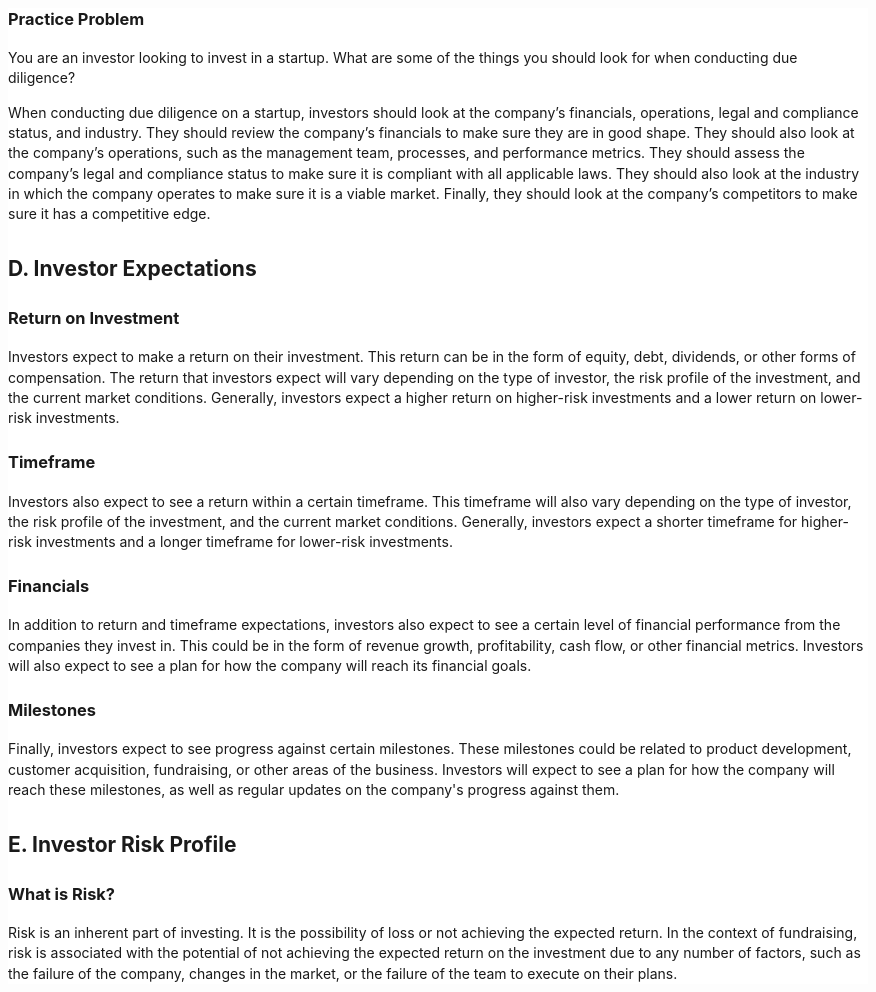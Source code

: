 ### Practice Problem

You are an investor looking to invest in a startup. What are some of the things you should look for when conducting due diligence?

When conducting due diligence on a startup, investors should look at the company’s financials, operations, legal and compliance status, and industry. They should review the company’s financials to make sure they are in good shape. They should also look at the company’s operations, such as the management team, processes, and performance metrics. They should assess the company’s legal and compliance status to make sure it is compliant with all applicable laws. They should also look at the industry in which the company operates to make sure it is a viable market. Finally, they should look at the company’s competitors to make sure it has a competitive edge.

## D. Investor Expectations


### Return on Investment

Investors expect to make a return on their investment. This return can be in the form of equity, debt, dividends, or other forms of compensation. The return that investors expect will vary depending on the type of investor, the risk profile of the investment, and the current market conditions. Generally, investors expect a higher return on higher-risk investments and a lower return on lower-risk investments.

### Timeframe

Investors also expect to see a return within a certain timeframe. This timeframe will also vary depending on the type of investor, the risk profile of the investment, and the current market conditions. Generally, investors expect a shorter timeframe for higher-risk investments and a longer timeframe for lower-risk investments.

### Financials

In addition to return and timeframe expectations, investors also expect to see a certain level of financial performance from the companies they invest in. This could be in the form of revenue growth, profitability, cash flow, or other financial metrics. Investors will also expect to see a plan for how the company will reach its financial goals.

### Milestones

Finally, investors expect to see progress against certain milestones. These milestones could be related to product development, customer acquisition, fundraising, or other areas of the business. Investors will expect to see a plan for how the company will reach these milestones, as well as regular updates on the company's progress against them.

## E. Investor Risk Profile


### What is Risk?

Risk is an inherent part of investing. It is the possibility of loss or not achieving the expected return. In the context of fundraising, risk is associated with the potential of not achieving the expected return on the investment due to any number of factors, such as the failure of the company, changes in the market, or the failure of the team to execute on their plans.
